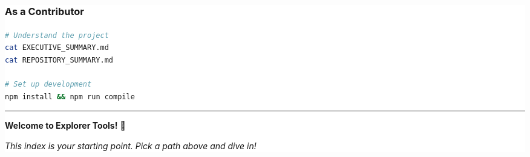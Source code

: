 ### As a Contributor
```bash
# Understand the project
cat EXECUTIVE_SUMMARY.md
cat REPOSITORY_SUMMARY.md

# Set up development
npm install && npm run compile
```

---

**Welcome to Explorer Tools!** 🚀

_This index is your starting point. Pick a path above and dive in!_
